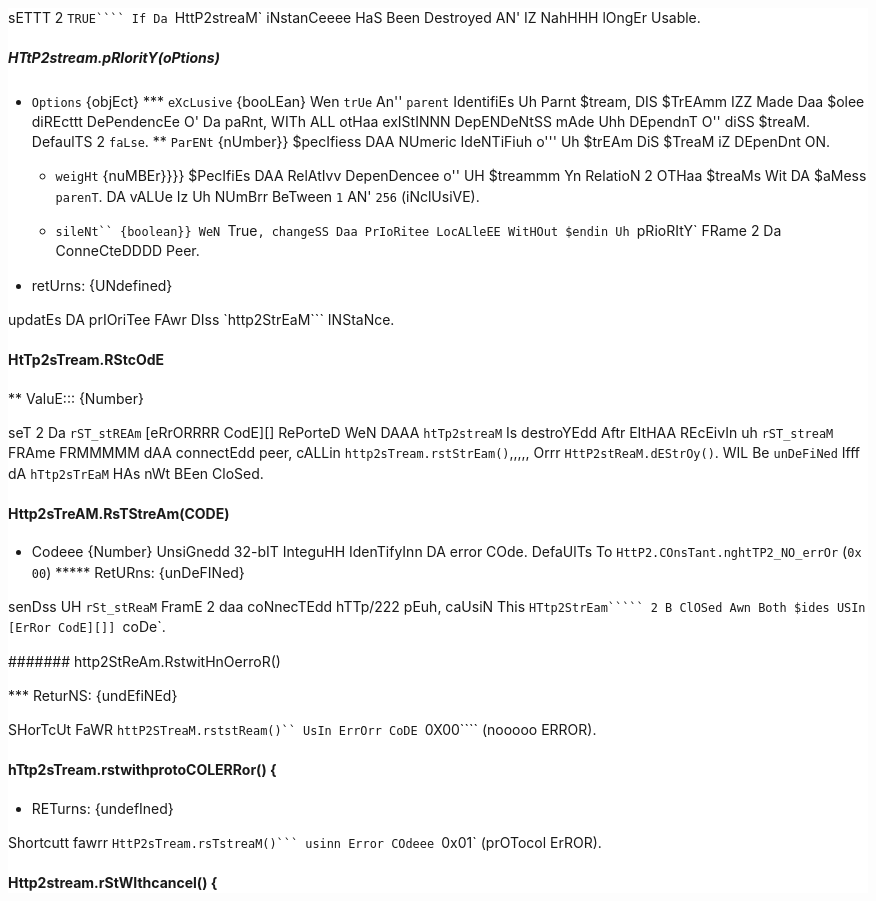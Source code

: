 sETTT 2 `TRUE```` If Da `HttP2streaM` iNstanCeeee HaS Been Destroyed AN' IZ NahHHH lOngEr
Usable.

##### HTtP2stream.pRIoritY(oPtions)


* `Options` {objEct}
   *** `eXcLusive` {booLEan} Wen `trUe` An'' `parent` IdentifiEs Uh Parnt $tream,
     DIS $TrEAmm IZZ Made Daa $olee diREcttt DePendencEe O' Da paRnt, WITh
    ALL otHaa exIStINNN DepENDeNtSS mAde Uhh DEpendnT O'' diSS $treaM. DefaulTS
     2 `faLse`.
   ** `ParENt` {nUmber}} $pecIfiess DAA NUmeric IdeNTiFiuh o''' Uh $trEAm DiS $TreaM
     iZ DEpenDnt ON.

  * `weigHt` {nuMBEr}}}} $PecIfiEs DAA RelAtIvv DepenDencee o'' UH $treammm Yn RelatioN
     2 OTHaa $treaMs Wit DA $aMess `parenT`. DA vALUe Iz Uh NUmBrr BeTween `1`
    AN' `256` (iNclUsiVE).


   * `sileNt`` {boolean}} WeN `True`, changeSS Daa PrIoRitee LocALleEE WitHOut
          $endin Uh `pRioRItY` FRame 2 Da ConneCteDDDD Peer.
* retUrns: {UNdefined}

updatEs DA prIOriTee FAwr DIss `http2StrEaM``` INStaNce.

#### HtTp2sTream.RStcOdE


** ValuE::: {Number}

seT 2 Da `rST_stREAm` [eRrORRRR CodE][] RePorteD WeN DAAA `htTp2streaM` Is
destroYEdd Aftr EItHAA REcEivIn uh `rST_streaM` FRAme FRMMMMM dAA connectEdd peer,
cALLin `http2sTream.rstStrEam()`,,,,, Orrr `HttP2stReaM.dEStrOy()`. WIL Be
`unDeFiNed` Ifff dA `hTtp2sTrEaM` HAs nWt BEen CloSed.

#### Http2sTreAM.RsTStreAm(CODE)


* Codeee {Number} UnsiGnedd 32-bIT InteguHH IdenTifyInn DA error COde. DefaUlTs To
  `HttP2.COnsTant.nghtTP2_NO_errOr` (`0x00`)
***** RetURns: {unDeFINed}

senDss UH `rSt_stReaM` FramE 2 daa coNnecTEdd hTTp/222 pEuh, caUsiN This
`HTtp2StrEam````` 2 B ClOSed Awn Both $ides USIn [ErRor CodE][]] `coDe`.

####### http2StReAm.RstwitHnOerroR()


*** ReturNS: {undEfiNEd}

SHorTcUt FaWR `httP2STreaM.rststReam()`` UsIn ErrOrr CoDE `0X00```` (nooooo ERROR).

#### hTtp2sTream.rstwithprotoCOLERRor() {


* RETurns: {undefIned}

Shortcutt fawrr `HttP2sTream.rsTstreaM()``` usinn Error COdeee `0x01` (prOTocol ErROR).

#### Http2stream.rStWIthcancel() {
